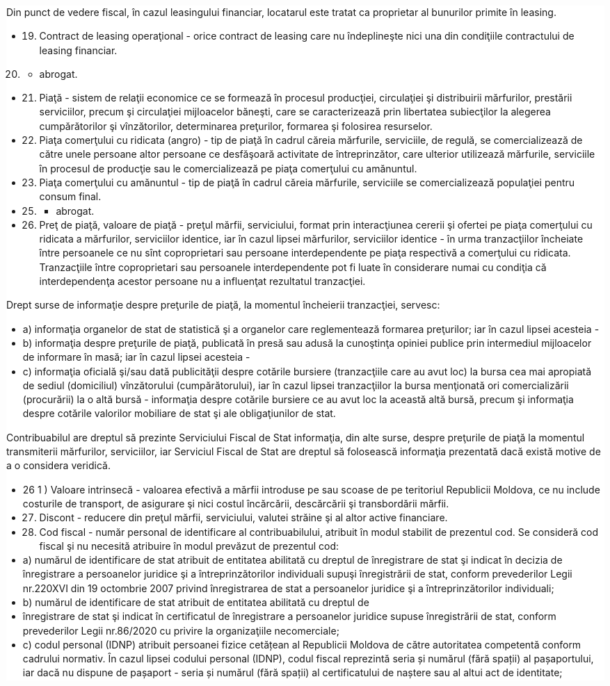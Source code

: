 Din punct de vedere fiscal, în cazul leasingului financiar, locatarul este tratat ca proprietar al bunurilor primite în leasing.

- 19) Contract de leasing operaţional - orice contract de leasing care nu îndeplineşte nici una din condiţiile contractului de leasing financiar.

20) - abrogat.

- 21) Piaţă -   sistem   de   relaţii   economice   ce   se   formează   în   procesul   producţiei, circulaţiei şi distribuirii mărfurilor, prestării serviciilor, precum şi circulaţiei mijloacelor băneşti, care se caracterizează prin libertatea subiecţilor la alegerea cumpărătorilor şi vînzătorilor, determinarea preţurilor, formarea şi folosirea resurselor.
- 22) Piaţa comerţului cu ridicata (angro) - tip de piaţă în cadrul căreia mărfurile, serviciile,   de   regulă,   se   comercializează   de   către   unele   persoane   altor   persoane   ce desfăşoară activitate de întreprinzător, care ulterior utilizează mărfurile, serviciile în procesul de producţie sau le comercializează pe piaţa comerţului cu amănuntul.
- 23) Piaţa comerţului cu amănuntul - tip de piaţă în cadrul căreia mărfurile, serviciile se comercializează populaţiei pentru consum final.

- 25) - abrogat.
- 26) Preţ   de   piaţă,   valoare   de   piaţă -   preţul   mărfii,   serviciului,   format   prin interacţiunea cererii şi ofertei pe piaţa comerţului cu ridicata a mărfurilor, serviciilor identice, iar în cazul lipsei mărfurilor, serviciilor identice - în urma tranzacţiilor încheiate între persoanele ce nu sînt coproprietari sau persoane interdependente pe piaţa respectivă a comerţului cu ridicata. Tranzacţiile între coproprietari sau persoanele interdependente pot fi   luate   în   considerare   numai   cu   condiţia   că   interdependenţa   acestor   persoane   nu   a influenţat rezultatul tranzacţiei.

Drept   surse   de   informaţie   despre   preţurile   de   piaţă,   la   momentul   încheierii tranzacţiei, servesc:

- a) informaţia organelor de stat de statistică şi a organelor care reglementează formarea preţurilor; iar în cazul lipsei acesteia -
- b) informaţia despre preţurile de piaţă, publicată în presă sau adusă la cunoştinţa opiniei publice prin intermediul mijloacelor de informare în masă; iar în cazul lipsei acesteia -
- c) informaţia oficială şi/sau dată publicităţii despre cotările bursiere (tranzacţiile care au avut loc) la bursa cea mai apropiată de sediul (domiciliul) vînzătorului (cumpărătorului), iar în cazul lipsei tranzacţiilor la bursa menţionată ori comercializării (procurării) la o altă bursă - informaţia despre cotările bursiere ce au avut loc la această altă bursă, precum şi informaţia despre cotările valorilor mobiliare de stat şi ale obligaţiunilor de stat.

Contribuabilul are dreptul să prezinte Serviciului Fiscal de Stat informaţia, din alte surse, despre preţurile de piaţă la momentul transmiterii mărfurilor, serviciilor, iar Serviciul Fiscal de Stat are dreptul să folosească informaţia prezentată dacă există motive de a o considera veridică.

- 26 1 ) Valoare intrinsecă - valoarea efectivă a mărfii introduse pe sau scoase de pe teritoriul Republicii Moldova, ce nu include costurile de transport, de asigurare şi nici costul încărcării, descărcării şi transbordării mărfii.
- 27) Discont - reducere din preţul mărfii, serviciului, valutei străine şi al altor active financiare.
- 28) Cod fiscal - număr personal de identificare al contribuabilului, atribuit în modul stabilit de prezentul cod. Se consideră cod fiscal şi nu necesită atribuire în modul prevăzut de prezentul cod:
- a) numărul de identificare de stat atribuit de entitatea abilitată cu dreptul de înregistrare  de   stat   şi   indicat   în   decizia   de   înregistrare   a   persoanelor   juridice   şi   a întreprinzătorilor individuali supuşi înregistrării de stat, conform prevederilor Legii nr.220XVI din 19 octombrie 2007 privind înregistrarea de stat a persoanelor juridice şi a întreprinzătorilor individuali;
- b) numărul de identificare de stat atribuit de entitatea abilitată cu dreptul de
- înregistrare de stat şi indicat în certificatul de înregistrare a persoanelor juridice supuse înregistrării de stat, conform prevederilor Legii nr.86/2020 cu privire la organizaţiile necomerciale;
- c) codul personal (IDNP) atribuit persoanei fizice cetățean al Republicii Moldova de către autoritatea competentă conform cadrului normativ. În cazul lipsei codului personal (IDNP), codul fiscal reprezintă seria și numărul (fără spații) al pașaportului, iar dacă nu dispune de pașaport - seria și numărul (fără spații) al certificatului de naștere sau al altui act de identitate;
